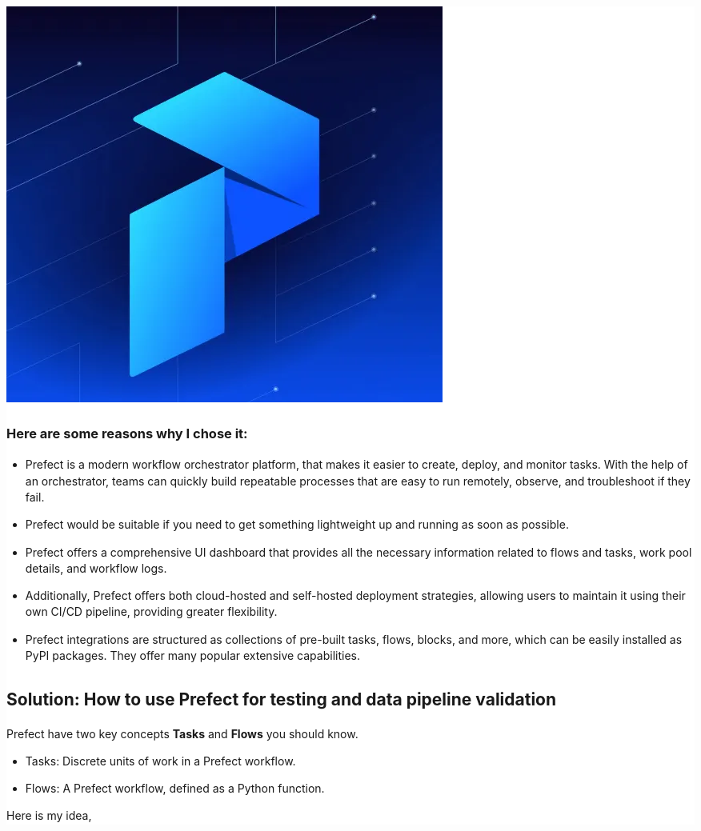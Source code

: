 ![Prefect 2.0](../assets/images/prefect_logo.webp)

### Here are some reasons why I chose it:
* Prefect is a modern workflow orchestrator platform, that makes it easier to create, deploy, and monitor tasks. With the help of an orchestrator, teams can quickly build repeatable processes that are easy to run remotely, observe, and troubleshoot if they fail.

* Prefect would be suitable if you need to get something lightweight up and running as soon as possible.

* Prefect offers a comprehensive UI dashboard that provides all the necessary information related to flows and tasks, work pool details, and workflow logs.

* Additionally, Prefect offers both cloud-hosted and self-hosted deployment strategies, allowing users to maintain it using their own CI/CD pipeline, providing greater flexibility.

* Prefect integrations are structured as collections of pre-built tasks, flows, blocks, and more, which can be easily installed as PyPI packages. They offer many popular extensive capabilities.

## Solution: How to use Prefect for testing and data pipeline validation

Prefect have two key concepts **Tasks** and **Flows** you should know.

* Tasks: Discrete units of work in a Prefect workflow.

* Flows: A Prefect workflow, defined as a Python function.

Here is my idea,

